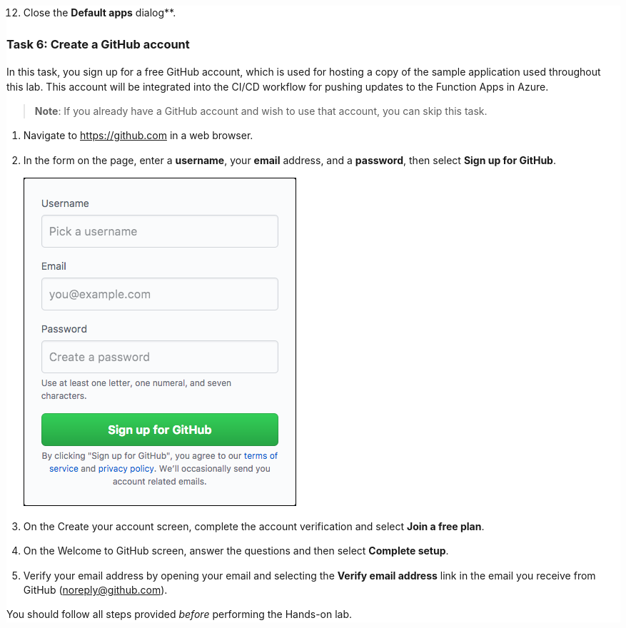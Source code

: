 12. Close the **Default apps** dialog**.

### Task 6: Create a GitHub account

In this task, you sign up for a free GitHub account, which is used for hosting a copy of the sample application used throughout this lab. This account will be integrated into the CI/CD workflow for pushing updates to the Function Apps in Azure.

> **Note**: If you already have a GitHub account and wish to use that account, you can skip this task.

1. Navigate to <https://github.com> in a web browser.

2. In the form on the page, enter a **username**, your **email** address, and a **password**, then select **Sign up for GitHub**.

    ![This is a screenshot of the sign-up form on github.com.](media/github-sign-up.png "Sign up for GitHub")

3. On the Create your account screen, complete the account verification and select **Join a free plan**.

4. On the Welcome to GitHub screen, answer the questions and then select **Complete setup**.

5. Verify your email address by opening your email and selecting the **Verify email address** link in the email you receive from GitHub (noreply@github.com).

You should follow all steps provided _before_ performing the Hands-on lab.
